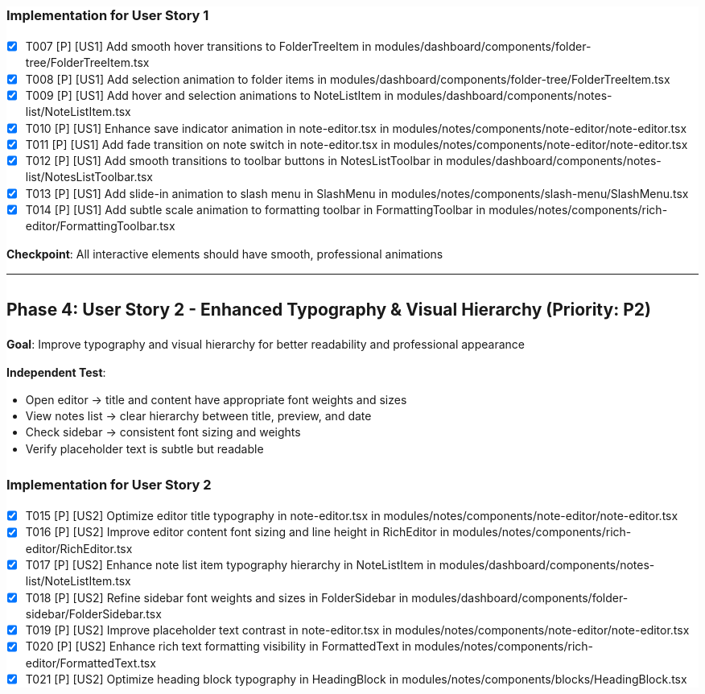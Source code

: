 ### Implementation for User Story 1

- [X] T007 [P] [US1] Add smooth hover transitions to FolderTreeItem in modules/dashboard/components/folder-tree/FolderTreeItem.tsx
- [X] T008 [P] [US1] Add selection animation to folder items in modules/dashboard/components/folder-tree/FolderTreeItem.tsx
- [X] T009 [P] [US1] Add hover and selection animations to NoteListItem in modules/dashboard/components/notes-list/NoteListItem.tsx
- [X] T010 [P] [US1] Enhance save indicator animation in note-editor.tsx in modules/notes/components/note-editor/note-editor.tsx
- [X] T011 [P] [US1] Add fade transition on note switch in note-editor.tsx in modules/notes/components/note-editor/note-editor.tsx
- [X] T012 [P] [US1] Add smooth transitions to toolbar buttons in NotesListToolbar in modules/dashboard/components/notes-list/NotesListToolbar.tsx
- [X] T013 [P] [US1] Add slide-in animation to slash menu in SlashMenu in modules/notes/components/slash-menu/SlashMenu.tsx
- [X] T014 [P] [US1] Add subtle scale animation to formatting toolbar in FormattingToolbar in modules/notes/components/rich-editor/FormattingToolbar.tsx

**Checkpoint**: All interactive elements should have smooth, professional animations

---

## Phase 4: User Story 2 - Enhanced Typography & Visual Hierarchy (Priority: P2)

**Goal**: Improve typography and visual hierarchy for better readability and professional appearance

**Independent Test**:
- Open editor → title and content have appropriate font weights and sizes
- View notes list → clear hierarchy between title, preview, and date
- Check sidebar → consistent font sizing and weights
- Verify placeholder text is subtle but readable

### Implementation for User Story 2

- [X] T015 [P] [US2] Optimize editor title typography in note-editor.tsx in modules/notes/components/note-editor/note-editor.tsx
- [X] T016 [P] [US2] Improve editor content font sizing and line height in RichEditor in modules/notes/components/rich-editor/RichEditor.tsx
- [X] T017 [P] [US2] Enhance note list item typography hierarchy in NoteListItem in modules/dashboard/components/notes-list/NoteListItem.tsx
- [X] T018 [P] [US2] Refine sidebar font weights and sizes in FolderSidebar in modules/dashboard/components/folder-sidebar/FolderSidebar.tsx
- [X] T019 [P] [US2] Improve placeholder text contrast in note-editor.tsx in modules/notes/components/note-editor/note-editor.tsx
- [X] T020 [P] [US2] Enhance rich text formatting visibility in FormattedText in modules/notes/components/rich-editor/FormattedText.tsx
- [X] T021 [P] [US2] Optimize heading block typography in HeadingBlock in modules/notes/components/blocks/HeadingBlock.tsx

